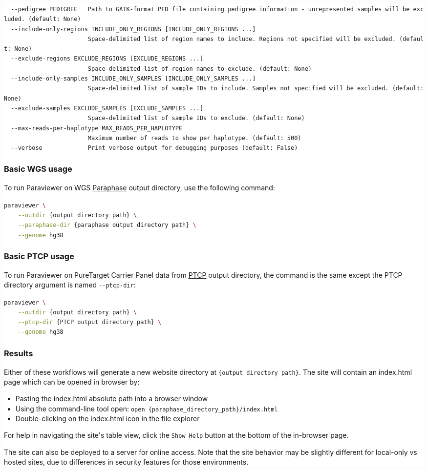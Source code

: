 ```text
  --pedigree PEDIGREE   Path to GATK-format PED file containing pedigree information - unrepresented samples will be excluded. (default: None)
  --include-only-regions INCLUDE_ONLY_REGIONS [INCLUDE_ONLY_REGIONS ...]
                        Space-delimited list of region names to include. Regions not specified will be excluded. (default: None)
  --exclude-regions EXCLUDE_REGIONS [EXCLUDE_REGIONS ...]
                        Space-delimited list of region names to exclude. (default: None)
  --include-only-samples INCLUDE_ONLY_SAMPLES [INCLUDE_ONLY_SAMPLES ...]
                        Space-delimited list of sample IDs to include. Samples not specified will be excluded. (default: None)
  --exclude-samples EXCLUDE_SAMPLES [EXCLUDE_SAMPLES ...]
                        Space-delimited list of sample IDs to exclude. (default: None)
  --max-reads-per-haplotype MAX_READS_PER_HAPLOTYPE
                        Maximum number of reads to show per haplotype. (default: 500)
  --verbose             Print verbose output for debugging purposes (default: False)
```

### Basic WGS usage
To run Paraviewer on WGS [Paraphase](https://github.com/PacificBiosciences/paraphase) output directory, use the following command:
```bash
paraviewer \
    --outdir {output directory path} \
    --paraphase-dir {paraphase output directory path} \
    --genome hg38
```

### Basic PTCP usage
To run Paraviewer on PureTarget Carrier Panel data from [PTCP](https://github.com/PacificBiosciences/ptcp) output directory, the command is the same except the PTCP directory argument is named `--ptcp-dir`:
```bash
paraviewer \
    --outdir {output directory path} \
    --ptcp-dir {PTCP output directory path} \
    --genome hg38
```

### Results
Either of these workflows will generate a new website directory at `{output directory path}`. The site will contain an index.html page which can be opened in browser by:
* Pasting the index.html absolute path into a browser window
* Using the command-line tool open: `open {paraphase_directory_path}/index.html`
* Double-clicking on the index.html icon in the file explorer

For help in navigating the site's table view, click the `Show Help` button at the bottom of the in-browser page.

The site can also be deployed to a server for online access. Note that the site behavior may be slightly different for local-only vs hosted sites, due to differences in security features for those environments.
